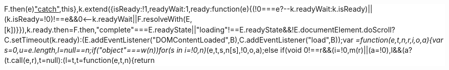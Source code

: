 F.then(e)["catch"](function(e){k.readyException(e)}),this},k.extend({isReady:!1,readyWait:1,ready:function(e){(!0===e?--k.readyWait:k.isReady)||(k.isReady=!0)!==e&&0<--k.readyWait||F.resolveWith(E,[k])}}),k.ready.then=F.then,"complete"===E.readyState||"loading"!==E.readyState&&!E.documentElement.doScroll?C.setTimeout(k.ready):(E.addEventListener("DOMContentLoaded",B),C.addEventListener("load",B));var _=function(e,t,n,r,i,o,a){var s=0,u=e.length,l=null==n;if("object"===w(n))for(s in i=!0,n)_(e,t,s,n[s],!0,o,a);else if(void 0!==r&&(i=!0,m(r)||(a=!0),l&&(a?(t.call(e,r),t=null):(l=t,t=function(e,t,n){return